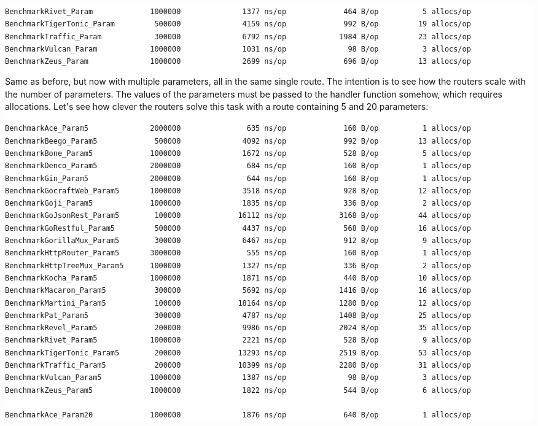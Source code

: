 ```
BenchmarkRivet_Param             1000000              1377 ns/op             464 B/op          5 allocs/op
BenchmarkTigerTonic_Param         500000              4159 ns/op             992 B/op         19 allocs/op
BenchmarkTraffic_Param            300000              6792 ns/op            1984 B/op         23 allocs/op
BenchmarkVulcan_Param            1000000              1031 ns/op              98 B/op          3 allocs/op
BenchmarkZeus_Param              1000000              2699 ns/op             696 B/op         13 allocs/op
```

Same as before, but now with multiple parameters, all in the same single route. The intention is to see how the routers scale with the number of parameters. The values of the parameters must be passed to the handler function somehow, which requires allocations. Let's see how clever the routers solve this task with a route containing 5 and 20 parameters:
```
BenchmarkAce_Param5              2000000               635 ns/op             160 B/op          1 allocs/op
BenchmarkBeego_Param5             500000              4092 ns/op             992 B/op         13 allocs/op
BenchmarkBone_Param5             1000000              1672 ns/op             528 B/op          5 allocs/op
BenchmarkDenco_Param5            2000000               684 ns/op             160 B/op          1 allocs/op
BenchmarkGin_Param5              2000000               644 ns/op             160 B/op          1 allocs/op
BenchmarkGocraftWeb_Param5       1000000              3518 ns/op             928 B/op         12 allocs/op
BenchmarkGoji_Param5             1000000              1835 ns/op             336 B/op          2 allocs/op
BenchmarkGoJsonRest_Param5        100000             16112 ns/op            3168 B/op         44 allocs/op
BenchmarkGoRestful_Param5         500000              4437 ns/op             568 B/op         16 allocs/op
BenchmarkGorillaMux_Param5        300000              6467 ns/op             912 B/op          9 allocs/op
BenchmarkHttpRouter_Param5       3000000               555 ns/op             160 B/op          1 allocs/op
BenchmarkHttpTreeMux_Param5      1000000              1327 ns/op             336 B/op          2 allocs/op
BenchmarkKocha_Param5            1000000              1871 ns/op             440 B/op         10 allocs/op
BenchmarkMacaron_Param5           300000              5692 ns/op            1416 B/op         16 allocs/op
BenchmarkMartini_Param5           100000             18164 ns/op            1280 B/op         12 allocs/op
BenchmarkPat_Param5               300000              4787 ns/op            1408 B/op         25 allocs/op
BenchmarkRevel_Param5             200000              9986 ns/op            2024 B/op         35 allocs/op
BenchmarkRivet_Param5            1000000              2221 ns/op             528 B/op          9 allocs/op
BenchmarkTigerTonic_Param5        200000             13293 ns/op            2519 B/op         53 allocs/op
BenchmarkTraffic_Param5           200000             10399 ns/op            2280 B/op         31 allocs/op
BenchmarkVulcan_Param5           1000000              1387 ns/op              98 B/op          3 allocs/op
BenchmarkZeus_Param5             1000000              1822 ns/op             544 B/op          6 allocs/op

BenchmarkAce_Param20             1000000              1876 ns/op             640 B/op          1 allocs/op
```